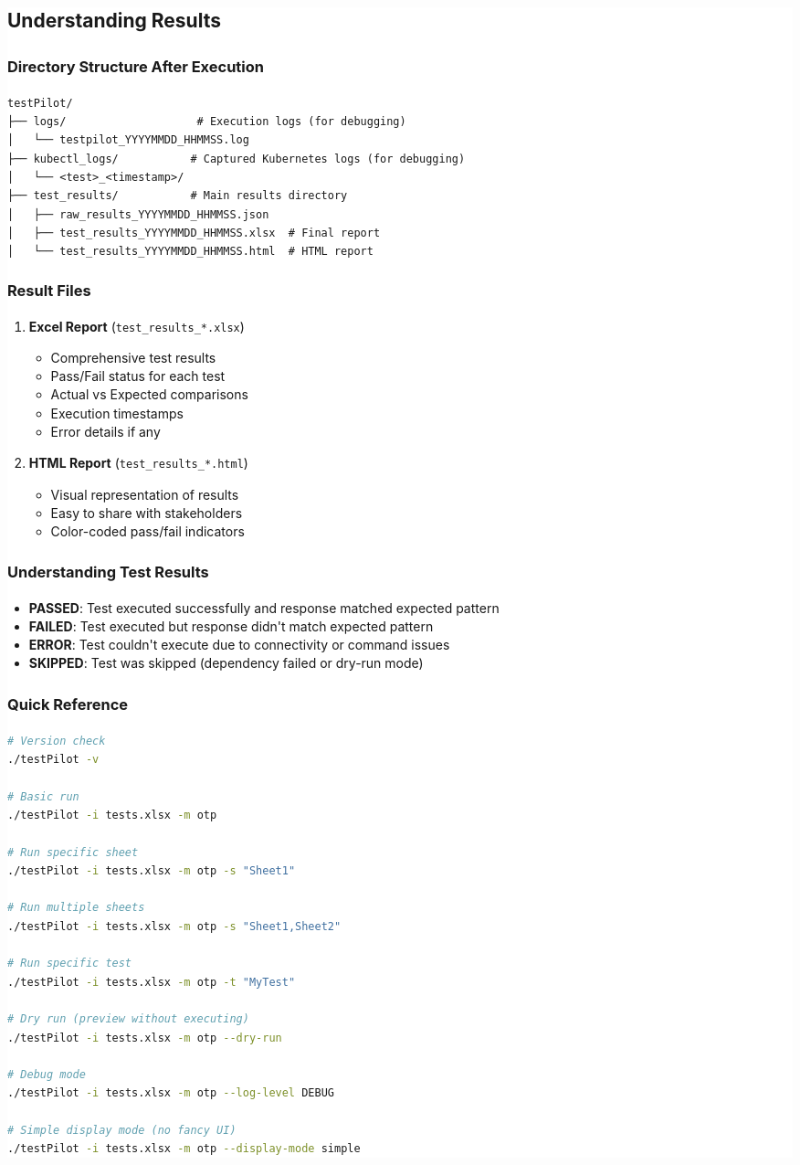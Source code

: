 ## Understanding Results

### Directory Structure After Execution

```
testPilot/
├── logs/                    # Execution logs (for debugging)
│   └── testpilot_YYYYMMDD_HHMMSS.log
├── kubectl_logs/           # Captured Kubernetes logs (for debugging)
│   └── <test>_<timestamp>/
├── test_results/           # Main results directory
│   ├── raw_results_YYYYMMDD_HHMMSS.json
│   ├── test_results_YYYYMMDD_HHMMSS.xlsx  # Final report
│   └── test_results_YYYYMMDD_HHMMSS.html  # HTML report
```

### Result Files

1. **Excel Report** (`test_results_*.xlsx`)
   - Comprehensive test results
   - Pass/Fail status for each test
   - Actual vs Expected comparisons
   - Execution timestamps
   - Error details if any

2. **HTML Report** (`test_results_*.html`)
   - Visual representation of results
   - Easy to share with stakeholders
   - Color-coded pass/fail indicators

### Understanding Test Results

- **PASSED**: Test executed successfully and response matched expected pattern
- **FAILED**: Test executed but response didn't match expected pattern
- **ERROR**: Test couldn't execute due to connectivity or command issues
- **SKIPPED**: Test was skipped (dependency failed or dry-run mode)


### Quick Reference

```bash
# Version check
./testPilot -v

# Basic run
./testPilot -i tests.xlsx -m otp

# Run specific sheet
./testPilot -i tests.xlsx -m otp -s "Sheet1"

# Run multiple sheets
./testPilot -i tests.xlsx -m otp -s "Sheet1,Sheet2"

# Run specific test
./testPilot -i tests.xlsx -m otp -t "MyTest"

# Dry run (preview without executing)
./testPilot -i tests.xlsx -m otp --dry-run

# Debug mode
./testPilot -i tests.xlsx -m otp --log-level DEBUG

# Simple display mode (no fancy UI)
./testPilot -i tests.xlsx -m otp --display-mode simple

```